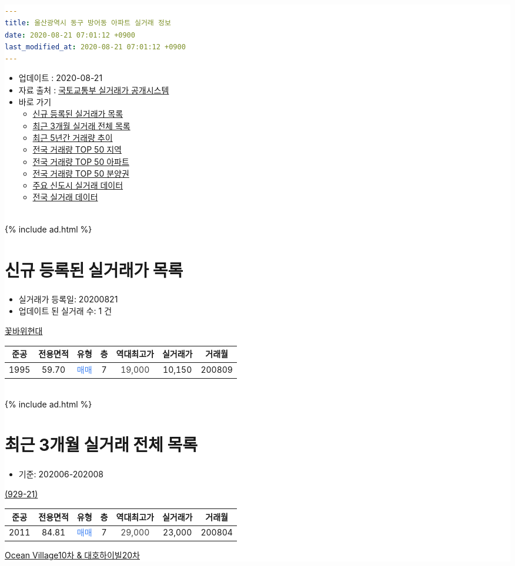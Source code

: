 ```yaml
---
title: 울산광역시 동구 방어동 아파트 실거래 정보
date: 2020-08-21 07:01:12 +0900
last_modified_at: 2020-08-21 07:01:12 +0900
---
```


* 업데이트 : 2020-08-21
* 자료 출처 : [국토교통부 실거래가 공개시스템](http://rt.molit.go.kr)
* 바로 가기
    * [신규 등록된 실거래가 목록](#신규-등록된-실거래가-목록)
    * [최근 3개월 실거래 전체 목록](#최근-3개월-실거래-전체-목록)
    * [최근 5년간 거래량 추이](#최근-5년간-거래량-추이)
    * [전국 거래량 TOP 50 지역](https://inasie.github.io/apt-trade-info/최근-3개월-전국에서-가장-거래가-많이-발생한-지역)
    * [전국 거래량 TOP 50 아파트](https://inasie.github.io/apt-trade-info/최근-3개월-전국에서-가장-거래가-많이-발생한-아파트)
    * [전국 거래량 TOP 50 분양권](https://inasie.github.io/apt-trade-info/최근-3개월-전국에서-가장-거래가-많이-발생한-분양권)
    * [주요 신도시 실거래 데이터](https://inasie.github.io/apt-trade-info/주요-신도시)
    * [전국 실거래 데이터](https://inasie.github.io/apt-trade-info/전국)
<br>
{% include ad.html %}
<br>

# 신규 등록된 실거래가 목록
* 실거래가 등록일: 20200821
* 업데이트 된 실거래 수: 1 건


[꽃바위현대](https://search.naver.com/search.naver?query=%EC%9A%B8%EC%82%B0%EA%B4%91%EC%97%AD%EC%8B%9C+%EB%8F%99%EA%B5%AC+%EB%B0%A9%EC%96%B4%EB%8F%99+%EA%BD%83%EB%B0%94%EC%9C%84%ED%98%84%EB%8C%80)

|준공|전용면적|유형|층|역대최고가|실거래가|거래월|
|:---:|:---:|:---:|:---:|:---:|:---:|:---:|
|1995|59.70|<span style="color:#4285f3">매매</span>|7|<span style="color:#444444">19,000</span>|10,150|200809|


<br>
{% include ad.html %}
<br>

# 최근 3개월 실거래 전체 목록
* 기준: 202006-202008


[(929-21)](https://search.naver.com/search.naver?query=%EC%9A%B8%EC%82%B0%EA%B4%91%EC%97%AD%EC%8B%9C+%EB%8F%99%EA%B5%AC+%EB%B0%A9%EC%96%B4%EB%8F%99+%28929-21%29)

|준공|전용면적|유형|층|역대최고가|실거래가|거래월|
|:---:|:---:|:---:|:---:|:---:|:---:|:---:|
|2011|84.81|<span style="color:#4285f3">매매</span>|7|<span style="color:#444444">29,000</span>|23,000|200804|

[Ocean Village10차 & 대호하이빌20차](https://search.naver.com/search.naver?query=%EC%9A%B8%EC%82%B0%EA%B4%91%EC%97%AD%EC%8B%9C+%EB%8F%99%EA%B5%AC+%EB%B0%A9%EC%96%B4%EB%8F%99+Ocean+Village10%EC%B0%A8+%26+%EB%8C%80%ED%98%B8%ED%95%98%EC%9D%B4%EB%B9%8C20%EC%B0%A8)
